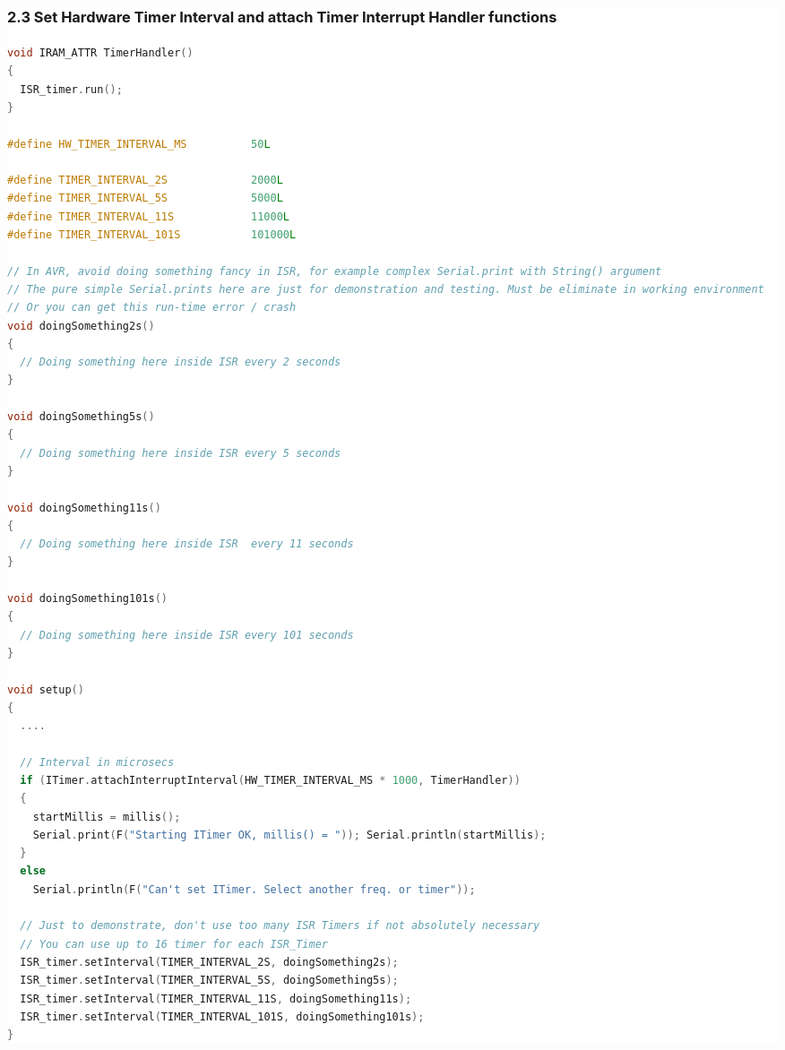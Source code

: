 ### 2.3 Set Hardware Timer Interval and attach Timer Interrupt Handler functions

```cpp
void IRAM_ATTR TimerHandler()
{
  ISR_timer.run();
}

#define HW_TIMER_INTERVAL_MS          50L

#define TIMER_INTERVAL_2S             2000L
#define TIMER_INTERVAL_5S             5000L
#define TIMER_INTERVAL_11S            11000L
#define TIMER_INTERVAL_101S           101000L

// In AVR, avoid doing something fancy in ISR, for example complex Serial.print with String() argument
// The pure simple Serial.prints here are just for demonstration and testing. Must be eliminate in working environment
// Or you can get this run-time error / crash
void doingSomething2s()
{
  // Doing something here inside ISR every 2 seconds
}
  
void doingSomething5s()
{
  // Doing something here inside ISR every 5 seconds
}

void doingSomething11s()
{
  // Doing something here inside ISR  every 11 seconds
}

void doingSomething101s()
{
  // Doing something here inside ISR every 101 seconds
}

void setup()
{
  ....
  
  // Interval in microsecs
  if (ITimer.attachInterruptInterval(HW_TIMER_INTERVAL_MS * 1000, TimerHandler))
  {
    startMillis = millis();
    Serial.print(F("Starting ITimer OK, millis() = ")); Serial.println(startMillis);
  }
  else
    Serial.println(F("Can't set ITimer. Select another freq. or timer"));

  // Just to demonstrate, don't use too many ISR Timers if not absolutely necessary
  // You can use up to 16 timer for each ISR_Timer
  ISR_timer.setInterval(TIMER_INTERVAL_2S, doingSomething2s);
  ISR_timer.setInterval(TIMER_INTERVAL_5S, doingSomething5s);
  ISR_timer.setInterval(TIMER_INTERVAL_11S, doingSomething11s);
  ISR_timer.setInterval(TIMER_INTERVAL_101S, doingSomething101s);
}  
```
